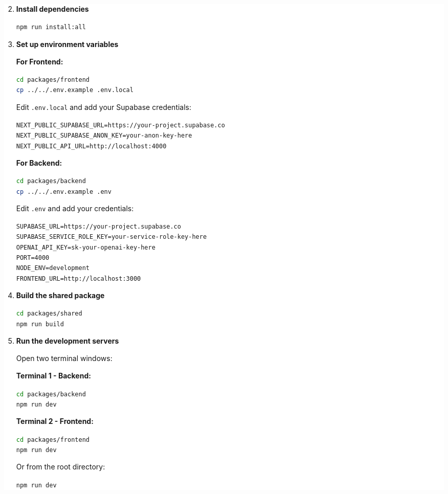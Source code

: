 2. **Install dependencies**
   ```bash
   npm run install:all
   ```

3. **Set up environment variables**

   **For Frontend:**
   ```bash
   cd packages/frontend
   cp ../../.env.example .env.local
   ```

   Edit `.env.local` and add your Supabase credentials:
   ```env
   NEXT_PUBLIC_SUPABASE_URL=https://your-project.supabase.co
   NEXT_PUBLIC_SUPABASE_ANON_KEY=your-anon-key-here
   NEXT_PUBLIC_API_URL=http://localhost:4000
   ```

   **For Backend:**
   ```bash
   cd packages/backend
   cp ../../.env.example .env
   ```

   Edit `.env` and add your credentials:
   ```env
   SUPABASE_URL=https://your-project.supabase.co
   SUPABASE_SERVICE_ROLE_KEY=your-service-role-key-here
   OPENAI_API_KEY=sk-your-openai-key-here
   PORT=4000
   NODE_ENV=development
   FRONTEND_URL=http://localhost:3000
   ```

4. **Build the shared package**
   ```bash
   cd packages/shared
   npm run build
   ```

5. **Run the development servers**

   Open two terminal windows:

   **Terminal 1 - Backend:**
   ```bash
   cd packages/backend
   npm run dev
   ```

   **Terminal 2 - Frontend:**
   ```bash
   cd packages/frontend
   npm run dev
   ```

   Or from the root directory:
   ```bash
   npm run dev
   ```

